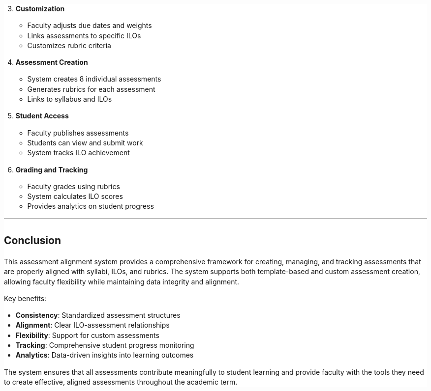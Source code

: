 3. **Customization**
   - Faculty adjusts due dates and weights
   - Links assessments to specific ILOs
   - Customizes rubric criteria

4. **Assessment Creation**
   - System creates 8 individual assessments
   - Generates rubrics for each assessment
   - Links to syllabus and ILOs

5. **Student Access**
   - Faculty publishes assessments
   - Students can view and submit work
   - System tracks ILO achievement

6. **Grading and Tracking**
   - Faculty grades using rubrics
   - System calculates ILO scores
   - Provides analytics on student progress

---

## Conclusion

This assessment alignment system provides a comprehensive framework for creating, managing, and tracking assessments that are properly aligned with syllabi, ILOs, and rubrics. The system supports both template-based and custom assessment creation, allowing faculty flexibility while maintaining data integrity and alignment.

Key benefits:
- **Consistency**: Standardized assessment structures
- **Alignment**: Clear ILO-assessment relationships
- **Flexibility**: Support for custom assessments
- **Tracking**: Comprehensive student progress monitoring
- **Analytics**: Data-driven insights into learning outcomes

The system ensures that all assessments contribute meaningfully to student learning and provide faculty with the tools they need to create effective, aligned assessments throughout the academic term. 